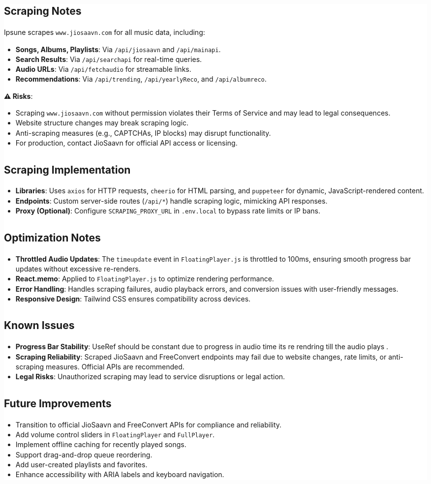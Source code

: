## Scraping Notes

Ipsune scrapes `www.jiosaavn.com` for all music data, including:

- **Songs, Albums, Playlists**: Via `/api/jiosaavn` and `/api/mainapi`.
- **Search Results**: Via `/api/searchapi` for real-time queries.
- **Audio URLs**: Via `/api/fetchaudio` for streamable links.
- **Recommendations**: Via `/api/trending`, `/api/yearlyReco`, and `/api/albumreco`.

**⚠️ Risks**:

- Scraping `www.jiosaavn.com` without permission violates their Terms of Service and may lead to legal consequences.
- Website structure changes may break scraping logic.
- Anti-scraping measures (e.g., CAPTCHAs, IP blocks) may disrupt functionality.
- For production, contact JioSaavn for official API access or licensing.

## Scraping Implementation

- **Libraries**: Uses `axios` for HTTP requests, `cheerio` for HTML parsing, and `puppeteer` for dynamic, JavaScript-rendered content.
- **Endpoints**: Custom server-side routes (`/api/*`) handle scraping logic, mimicking API responses.
- **Proxy (Optional)**: Configure `SCRAPING_PROXY_URL` in `.env.local` to bypass rate limits or IP bans.

## Optimization Notes

- **Throttled Audio Updates**: The `timeupdate` event in `FloatingPlayer.js` is throttled to 100ms, ensuring smooth progress bar updates without excessive re-renders.
- **React.memo**: Applied to `FloatingPlayer.js` to optimize rendering performance.
- **Error Handling**: Handles scraping failures, audio playback errors, and conversion issues with user-friendly messages.
- **Responsive Design**: Tailwind CSS ensures compatibility across devices.

## Known Issues

- **Progress Bar Stability**: UseRef should be constant due to progress in audio time its re rendring till the audio plays .
- **Scraping Reliability**: Scraped JioSaavn and FreeConvert endpoints may fail due to website changes, rate limits, or anti-scraping measures. Official APIs are recommended.
- **Legal Risks**: Unauthorized scraping may lead to service disruptions or legal action.

## Future Improvements

- Transition to official JioSaavn and FreeConvert APIs for compliance and reliability.
- Add volume control sliders in `FloatingPlayer` and `FullPlayer`.
- Implement offline caching for recently played songs.
- Support drag-and-drop queue reordering.
- Add user-created playlists and favorites.
- Enhance accessibility with ARIA labels and keyboard navigation.
